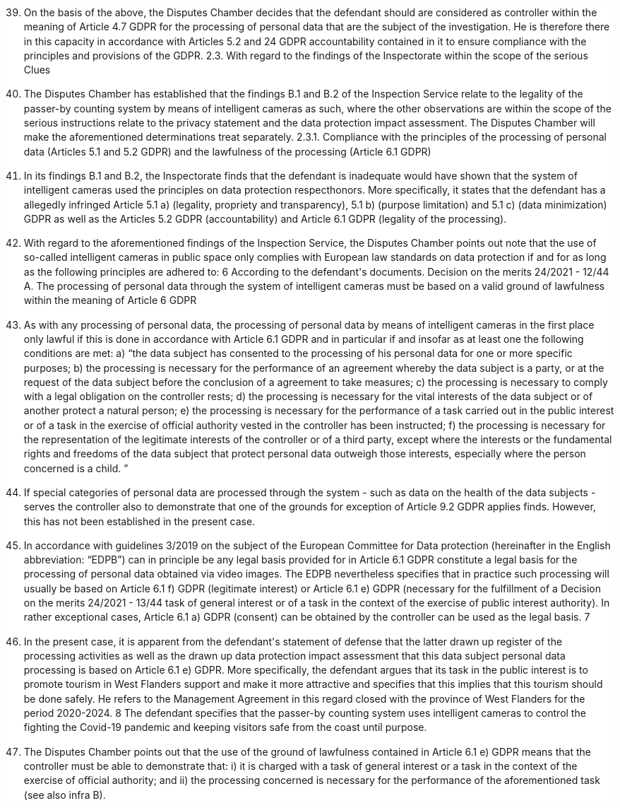 39. On the basis of the above, the Disputes Chamber decides that the defendant should are considered as controller within the meaning of Article 4.7 GDPR for the processing of personal data that are the subject of the investigation. He is therefore there in this capacity in accordance with Articles 5.2 and 24 GDPR accountability contained in it to ensure compliance with the principles and provisions of the GDPR. 2.3. With regard to the findings of the Inspectorate within the scope of the serious Clues 
40. The Disputes Chamber has established that the findings B.1 and B.2 of the Inspection Service relate to the legality of the passer-by counting system by means of intelligent cameras as such, where the other observations are within the scope of the serious instructions relate to the privacy statement and the data protection impact assessment. The Disputes Chamber will make the aforementioned determinations treat separately. 2.3.1. Compliance with the principles of the processing of personal data (Articles 5.1 and 5.2 GDPR) and the lawfulness of the processing (Article 6.1 GDPR) 
41. In its findings B.1 and B.2, the Inspectorate finds that the defendant is inadequate would have shown that the system of intelligent cameras used the principles on data protection respecthonors. More specifically, it states that the defendant has a allegedly infringed Article 5.1 a) (legality, propriety and transparency), 5.1 b) (purpose limitation) and 5.1 c) (data minimization) GDPR as well as the Articles 5.2 GDPR (accountability) and Article 6.1 GDPR (legality of the processing). 
42. With regard to the aforementioned findings of the Inspection Service, the Disputes Chamber points out note that the use of so-called intelligent cameras in public space only complies with European law standards on data protection if and for as long as the following principles are adhered to: 6 According to the defendant's documents. Decision on the merits 24/2021 - 12/44 
A. The processing of personal data through the system of intelligent cameras must be based on a valid ground of lawfulness within the meaning of Article 6 GDPR 

43. As with any processing of personal data, the processing of personal data by means of intelligent cameras in the first place only lawful if this is done in accordance with Article 6.1 GDPR and in particular if and insofar as at least one the following conditions are met: a) “the data subject has consented to the processing of his personal data for one or more specific purposes; b) the processing is necessary for the performance of an agreement whereby the data subject is a party, or at the request of the data subject before the conclusion of a agreement to take measures; c) the processing is necessary to comply with a legal obligation on the controller rests; d) the processing is necessary for the vital interests of the data subject or of another protect a natural person; e) the processing is necessary for the performance of a task carried out in the public interest or of a task in the exercise of official authority vested in the controller has been instructed; f) the processing is necessary for the representation of the legitimate interests of the controller or of a third party, except where the interests or the fundamental rights and freedoms of the data subject that protect personal data outweigh those interests, especially where the person concerned is a child. ” 
44. If special categories of personal data are processed through the system - such as data on the health of the data subjects - serves the controller also to demonstrate that one of the grounds for exception of Article 9.2 GDPR applies finds. However, this has not been established in the present case. 
45. In accordance with guidelines 3/2019 on the subject of the European Committee for Data protection (hereinafter in the English abbreviation: “EDPB”) can in principle be any legal basis provided for in Article 6.1 GDPR constitute a legal basis for the processing of personal data obtained via video images. The EDPB nevertheless specifies that in practice such processing will usually be based on Article 6.1 f) GDPR (legitimate interest) or Article 6.1 e) GDPR (necessary for the fulfillment of a Decision on the merits 24/2021 - 13/44 task of general interest or of a task in the context of the exercise of public interest authority). In rather exceptional cases, Article 6.1 a) GDPR (consent) can be obtained by the controller can be used as the legal basis. 7 
46. In the present case, it is apparent from the defendant's statement of defense that the latter drawn up register of the processing activities as well as the drawn up data protection impact assessment that this data subject personal data processing is based on Article 6.1 e) GDPR. More specifically, the defendant argues that its task in the public interest is to promote tourism in West Flanders support and make it more attractive and specifies that this implies that this tourism should be done safely. He refers to the Management Agreement in this regard closed with the province of West Flanders for the period 2020-2024. 8 The defendant specifies that the passer-by counting system uses intelligent cameras to control the fighting the Covid-19 pandemic and keeping visitors safe from the coast until purpose. 
47. The Disputes Chamber points out that the use of the ground of lawfulness contained in Article 6.1 e) GDPR means that the controller must be able to demonstrate that: i) it is charged with a task of general interest or a task in the context of the exercise of official authority; and ii) the processing concerned is necessary for the performance of the aforementioned task (see also infra B). 